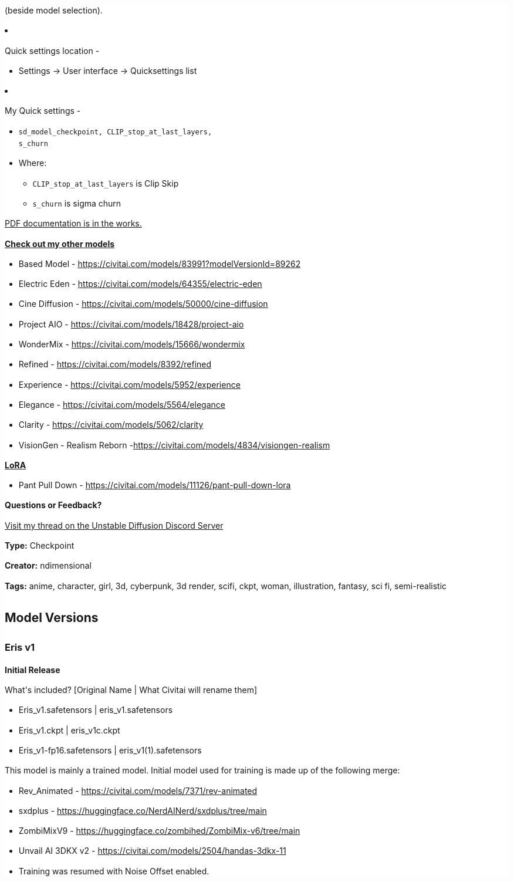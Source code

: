 (beside model selection).</p></li><li><p>Quick settings location -</p><ul><li><p>Settings -&gt; User interface -&gt; Quicksettings list</p></li></ul></li><li><p>My Quick settings -</p><ul><li><p><code>sd_model_checkpoint, CLIP_stop_at_last_layers, s_churn</code></p></li><li><p>Where:</p><ul><li><p><code>CLIP_stop_at_last_layers</code> is Clip Skip</p></li><li><p><code>s_churn</code> is sigma churn</p></li></ul></li></ul></li></ul></li></ul><p></p><p><u>PDF documentation is in the works.</u></p><p></p><p><strong><u>Check out my other models</u></strong></p><ul><li><p>Based Model - <a target="_blank" rel="ugc" href="https://civitai.com/models/83991?modelVersionId=89262">https://civitai.com/models/83991?modelVersionId=89262</a></p></li></ul><ul><li><p>Electric Eden - <a target="_blank" rel="ugc" href="https://civitai.com/models/64355/electric-eden">https://civitai.com/models/64355/electric-eden</a></p></li><li><p>Cine Diffusion - <a target="_blank" rel="ugc" href="https://civitai.com/models/50000/cine-diffusion">https://civitai.com/models/50000/cine-diffusion</a></p></li></ul><ul><li><p>Project AIO - <a target="_blank" rel="ugc" href="https://civitai.com/models/18428/project-aio">https://civitai.com/models/18428/project-aio</a></p></li></ul><ul><li><p>WonderMix - <a target="_blank" rel="ugc" href="https://civitai.com/models/15666/wondermix">https://civitai.com/models/15666/wondermix</a></p></li></ul><ul><li><p>Refined - <a target="_blank" rel="ugc" href="https://civitai.com/models/8392/refined">https://civitai.com/models/8392/refined</a></p></li></ul><ul><li><p>Experience - <a target="_blank" rel="ugc" href="https://civitai.com/models/5952/experience">https://civitai.com/models/5952/experience</a></p></li><li><p>Elegance - <a target="_blank" rel="ugc" href="https://civitai.com/models/5564/elegance"><u>https://civitai.com/models/5564/elegance</u></a></p></li></ul><ul><li><p>Clarity - <a target="_blank" rel="ugc" href="https://civitai.com/models/5062/clarity">https://civitai.com/models/5062/clarity</a></p></li><li><p>VisionGen - Realism Reborn -<a target="_blank" rel="ugc" href="https://civitai.com/models/4834/visiongen-realism">https://civitai.com/models/4834/visiongen-realism</a></p></li></ul><p><strong><u>LoRA</u></strong></p><ul><li><p>Pant Pull Down - <a target="_blank" rel="ugc" href="https://civitai.com/models/11126/pant-pull-down-lora">https://civitai.com/models/11126/pant-pull-down-lora</a></p></li></ul><p></p><p><strong>Questions or Feedback?</strong></p><p><a target="_blank" rel="ugc" href="https://discord.com/channels/1010980909568245801/1073440375336882186">Visit my thread on the Unstable Diffusion Discord Server</a></p>

**Type:** Checkpoint

**Creator:** ndimensional

**Tags:** anime, character, girl, 3d, cyberpunk, 3d render, scifi, ckpt, woman, illustration, fantasy, sci fi, semi-realistic

## Model Versions

### Eris v1

<p><strong>Initial Release</strong></p><p></p><p>What's included? [Original Name | What Civitai will rename them]</p><ul><li><p>Eris_v1.safetensors | eris_v1.safetensors</p></li><li><p>Eris_v1.ckpt | eris_v1c.ckpt</p></li><li><p>Eris_v1-fp16.safetensors | eris_v1(1).safetensors</p></li></ul><p></p><p>This model is mainly a trained model. Initial model used for training is made up of the following merge:</p><ul><li><p>Rev_Animated - <a target="_blank" rel="ugc" href="https://civitai.com/models/7371/rev-animated">https://civitai.com/models/7371/rev-animated</a></p></li><li><p>sxdplus - <a target="_blank" rel="ugc" href="https://huggingface.co/NerdAINerd/sxdplus/tree/main">https://huggingface.co/NerdAINerd/sxdplus/tree/main</a></p></li><li><p>ZombiMixV9 - <a target="_blank" rel="ugc" href="https://huggingface.co/zombihed/ZombiMix-v6/tree/main">https://huggingface.co/zombihed/ZombiMix-v6/tree/main</a></p></li><li><p>Unvail AI 3DKX v2 - <a target="_blank" rel="ugc" href="https://civitai.com/models/2504/handas-3dkx-11">https://civitai.com/models/2504/handas-3dkx-11</a></p></li><li><p>Training was resumed with Noise Offset enabled.</p></li></ul>
